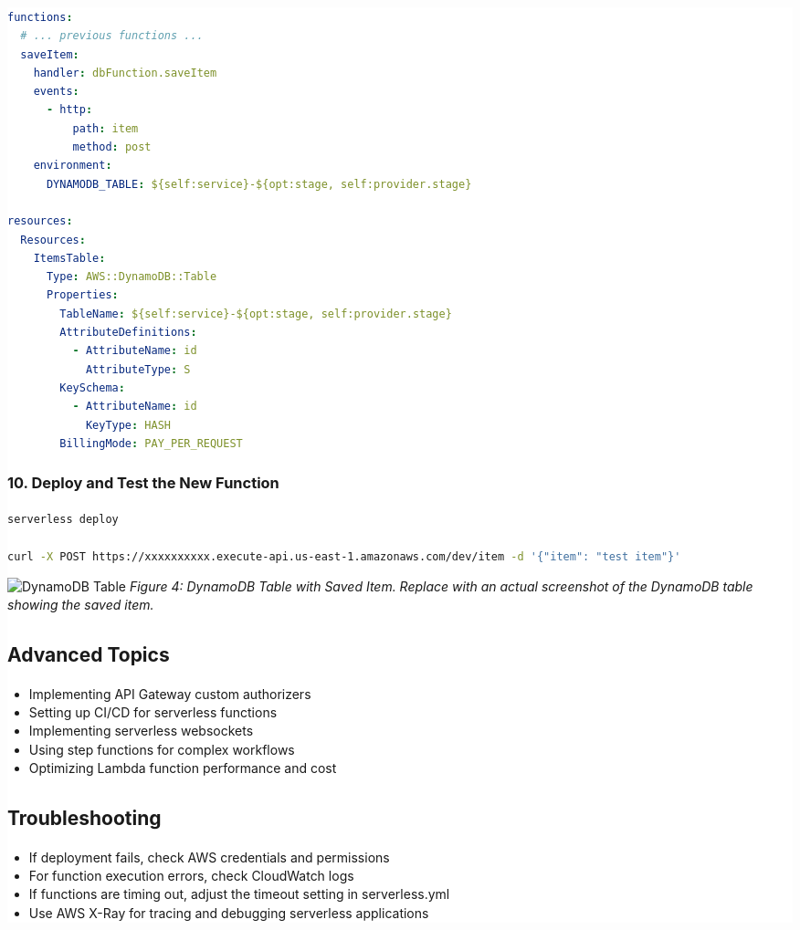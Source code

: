 ```yaml
functions:
  # ... previous functions ...
  saveItem:
    handler: dbFunction.saveItem
    events:
      - http:
          path: item
          method: post
    environment:
      DYNAMODB_TABLE: ${self:service}-${opt:stage, self:provider.stage}

resources:
  Resources:
    ItemsTable:
      Type: AWS::DynamoDB::Table
      Properties:
        TableName: ${self:service}-${opt:stage, self:provider.stage}
        AttributeDefinitions:
          - AttributeName: id
            AttributeType: S
        KeySchema:
          - AttributeName: id
            KeyType: HASH
        BillingMode: PAY_PER_REQUEST
```

### 10. Deploy and Test the New Function

```bash
serverless deploy

curl -X POST https://xxxxxxxxxx.execute-api.us-east-1.amazonaws.com/dev/item -d '{"item": "test item"}'
```

![DynamoDB Table](https://example.com/path/to/dynamodb_table.png)
*Figure 4: DynamoDB Table with Saved Item. Replace with an actual screenshot of the DynamoDB table showing the saved item.*

## Advanced Topics

- Implementing API Gateway custom authorizers
- Setting up CI/CD for serverless functions
- Implementing serverless websockets
- Using step functions for complex workflows
- Optimizing Lambda function performance and cost

## Troubleshooting

- If deployment fails, check AWS credentials and permissions
- For function execution errors, check CloudWatch logs
- If functions are timing out, adjust the timeout setting in serverless.yml
- Use AWS X-Ray for tracing and debugging serverless applications
